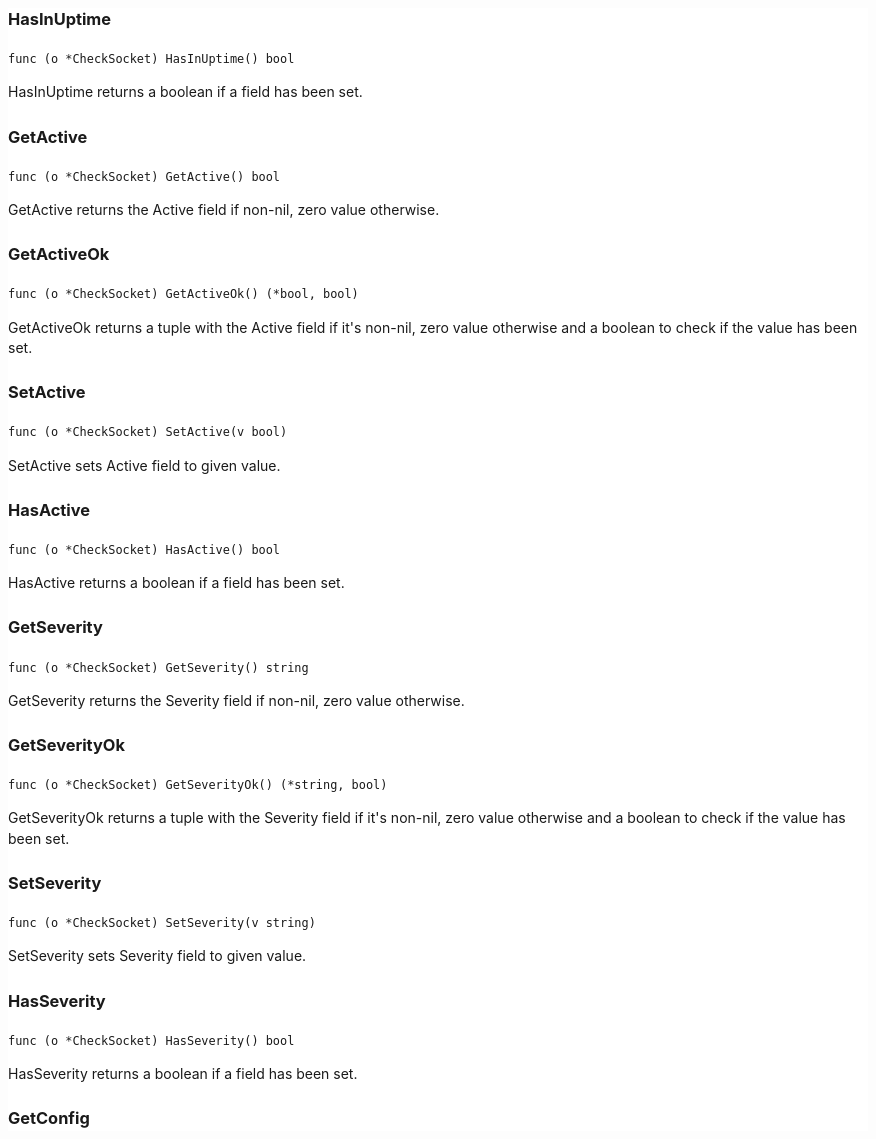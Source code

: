 ### HasInUptime

`func (o *CheckSocket) HasInUptime() bool`

HasInUptime returns a boolean if a field has been set.

### GetActive

`func (o *CheckSocket) GetActive() bool`

GetActive returns the Active field if non-nil, zero value otherwise.

### GetActiveOk

`func (o *CheckSocket) GetActiveOk() (*bool, bool)`

GetActiveOk returns a tuple with the Active field if it's non-nil, zero value otherwise
and a boolean to check if the value has been set.

### SetActive

`func (o *CheckSocket) SetActive(v bool)`

SetActive sets Active field to given value.

### HasActive

`func (o *CheckSocket) HasActive() bool`

HasActive returns a boolean if a field has been set.

### GetSeverity

`func (o *CheckSocket) GetSeverity() string`

GetSeverity returns the Severity field if non-nil, zero value otherwise.

### GetSeverityOk

`func (o *CheckSocket) GetSeverityOk() (*string, bool)`

GetSeverityOk returns a tuple with the Severity field if it's non-nil, zero value otherwise
and a boolean to check if the value has been set.

### SetSeverity

`func (o *CheckSocket) SetSeverity(v string)`

SetSeverity sets Severity field to given value.

### HasSeverity

`func (o *CheckSocket) HasSeverity() bool`

HasSeverity returns a boolean if a field has been set.

### GetConfig
